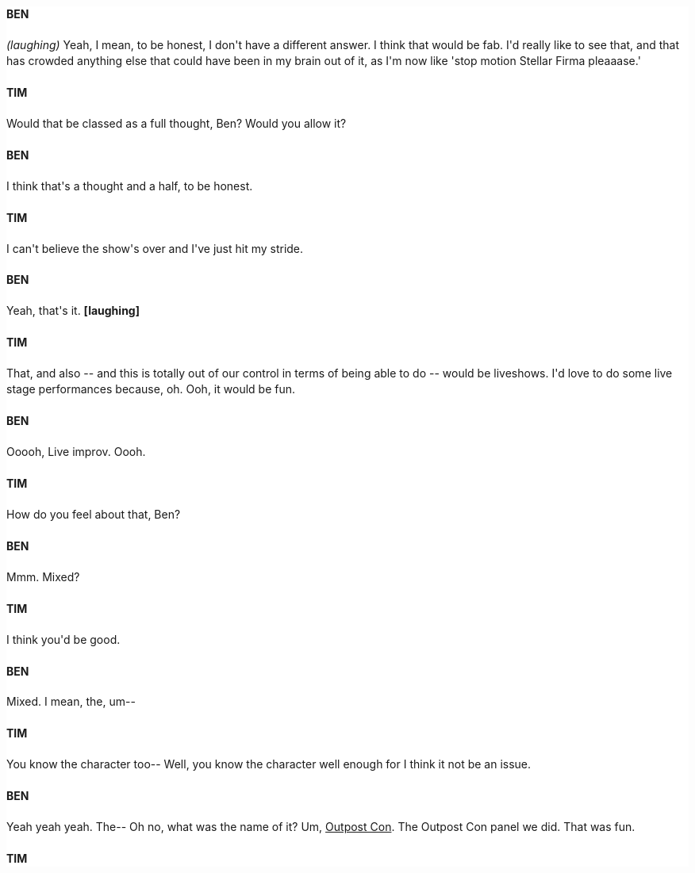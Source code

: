 #### BEN

_(laughing)_ Yeah, I mean, to be honest, I don't have a different answer. I think that would be fab. I'd really like to see that, and that has crowded anything else that could have been in my brain out of it, as I'm now like 'stop motion Stellar Firma pleaaase.'

#### TIM

Would that be classed as a full thought, Ben? Would you allow it?

#### BEN

I think that's a thought and a half, to be honest.

#### TIM

I can't believe the show's over and I've just hit my stride.

#### BEN

Yeah, that's it. __[laughing]__

#### TIM

That, and also -- and this is totally out of our control in terms of being able to do -- would be liveshows. I'd love to do some live stage performances because, oh. Ooh, it would be fun.

#### BEN

Ooooh, Live improv. Oooh.

#### TIM

How do you feel about that, Ben?

#### BEN

Mmm. Mixed?

#### TIM

I think you'd be good.

#### BEN

Mixed. I mean, the, um--

#### TIM

You know the character too-- Well, you know the character well enough for I think it not be an issue.

#### BEN

Yeah yeah yeah. The-- Oh no, what was the name of it? Um, [Outpost Con](https://youtu.be/nxknfoeBjbs). The Outpost Con panel we did. That was fun.

#### TIM
